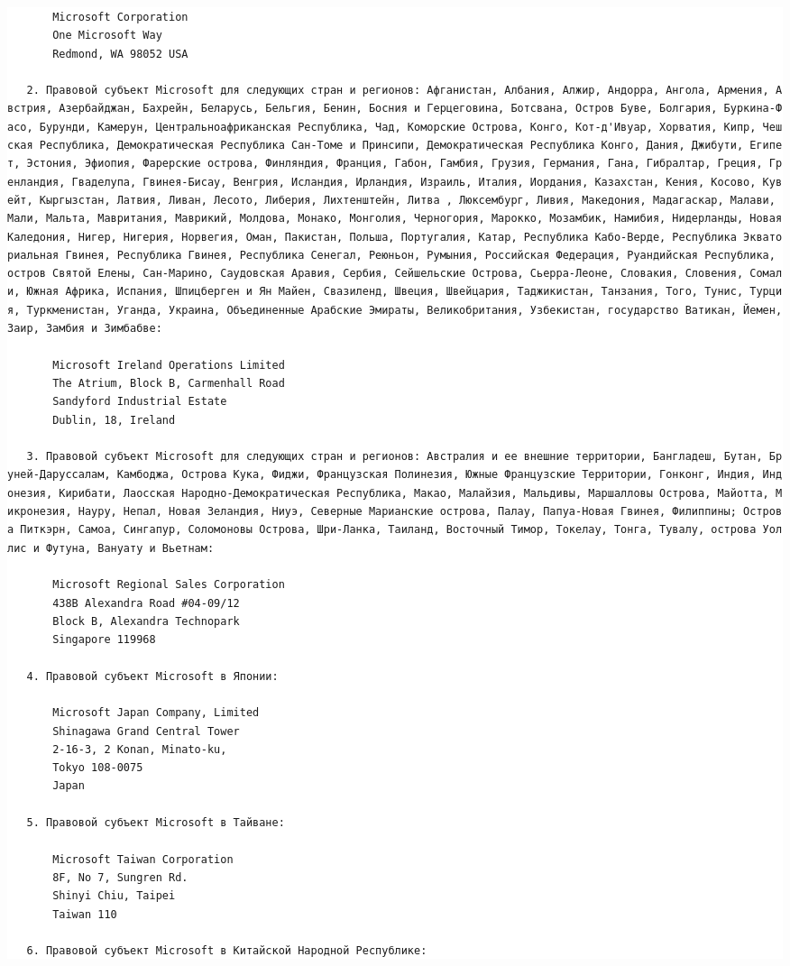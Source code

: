            Microsoft Corporation  
           One Microsoft Way  
           Redmond, WA 98052 USA  

       2. Правовой субъект Microsoft для следующих стран и регионов: Афганистан, Албания, Алжир, Андорра, Ангола, Армения, Австрия, Азербайджан, Бахрейн, Беларусь, Бельгия, Бенин, Босния и Герцеговина, Ботсвана, Остров Буве, Болгария, Буркина-Фасо, Бурунди, Камерун, Центральноафриканская Республика, Чад, Коморские Острова, Конго, Кот-д'Ивуар, Хорватия, Кипр, Чешская Республика, Демократическая Республика Сан-Томе и Принсипи, Демократическая Республика Конго, Дания, Джибути, Египет, Эстония, Эфиопия, Фарерские острова, Финляндия, Франция, Габон, Гамбия, Грузия, Германия, Гана, Гибралтар, Греция, Гренландия, Гваделупа, Гвинея-Бисау, Венгрия, Исландия, Ирландия, Израиль, Италия, Иордания, Казахстан, Кения, Косово, Кувейт, Кыргызстан, Латвия, Ливан, Лесото, Либерия, Лихтенштейн, Литва , Люксембург, Ливия, Македония, Мадагаскар, Малави, Мали, Мальта, Мавритания, Маврикий, Молдова, Монако, Монголия, Черногория, Марокко, Мозамбик, Намибия, Нидерланды, Новая Каледония, Нигер, Нигерия, Норвегия, Оман, Пакистан, Польша, Португалия, Катар, Республика Кабо-Верде, Республика Экваториальная Гвинея, Республика Гвинея, Республика Сенегал, Реюньон, Румыния, Российская Федерация, Руандийская Республика, остров Святой Елены, Сан-Марино, Саудовская Аравия, Сербия, Сейшельские Острова, Сьерра-Леоне, Словакия, Словения, Сомали, Южная Африка, Испания, Шпицберген и Ян Майен, Свазиленд, Швеция, Швейцария, Таджикистан, Танзания, Того, Тунис, Турция, Туркменистан, Уганда, Украина, Объединенные Арабские Эмираты, Великобритания, Узбекистан, государство Ватикан, Йемен, Заир, Замбия и Зимбабве:  

           Microsoft Ireland Operations Limited   
           The Atrium, Block B, Carmenhall Road   
           Sandyford Industrial Estate   
           Dublin, 18, Ireland   

       3. Правовой субъект Microsoft для следующих стран и регионов: Австралия и ее внешние территории, Бангладеш, Бутан, Бруней-Даруссалам, Камбоджа, Острова Кука, Фиджи, Французская Полинезия, Южные Французские Территории, Гонконг, Индия, Индонезия, Кирибати, Лаосская Народно-Демократическая Республика, Макао, Малайзия, Мальдивы, Маршалловы Острова, Майотта, Микронезия, Науру, Непал, Новая Зеландия, Ниуэ, Северные Марианские острова, Палау, Папуа-Новая Гвинея, Филиппины; Острова Питкэрн, Самоа, Сингапур, Соломоновы Острова, Шри-Ланка, Таиланд, Восточный Тимор, Токелау, Тонга, Тувалу, острова Уоллис и Футуна, Вануату и Вьетнам: 

           Microsoft Regional Sales Corporation   
           438B Alexandra Road #04-09/12   
           Block B, Alexandra Technopark   
           Singapore 119968   

       4. Правовой субъект Microsoft в Японии:   

           Microsoft Japan Company, Limited   
           Shinagawa Grand Central Tower   
           2-16-3, 2 Konan, Minato-ku,   
           Tokyo 108-0075   
           Japan

       5. Правовой субъект Microsoft в Тайване:   

           Microsoft Taiwan Corporation   
           8F, No 7, Sungren Rd.   
           Shinyi Chiu, Taipei   
           Taiwan 110  

       6. Правовой субъект Microsoft в Китайской Народной Республике:   
